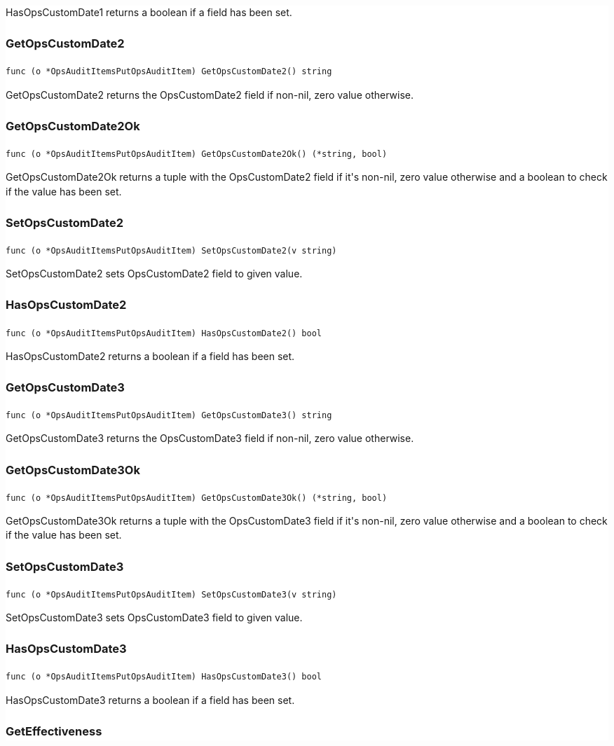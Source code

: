 HasOpsCustomDate1 returns a boolean if a field has been set.

### GetOpsCustomDate2

`func (o *OpsAuditItemsPutOpsAuditItem) GetOpsCustomDate2() string`

GetOpsCustomDate2 returns the OpsCustomDate2 field if non-nil, zero value otherwise.

### GetOpsCustomDate2Ok

`func (o *OpsAuditItemsPutOpsAuditItem) GetOpsCustomDate2Ok() (*string, bool)`

GetOpsCustomDate2Ok returns a tuple with the OpsCustomDate2 field if it's non-nil, zero value otherwise
and a boolean to check if the value has been set.

### SetOpsCustomDate2

`func (o *OpsAuditItemsPutOpsAuditItem) SetOpsCustomDate2(v string)`

SetOpsCustomDate2 sets OpsCustomDate2 field to given value.

### HasOpsCustomDate2

`func (o *OpsAuditItemsPutOpsAuditItem) HasOpsCustomDate2() bool`

HasOpsCustomDate2 returns a boolean if a field has been set.

### GetOpsCustomDate3

`func (o *OpsAuditItemsPutOpsAuditItem) GetOpsCustomDate3() string`

GetOpsCustomDate3 returns the OpsCustomDate3 field if non-nil, zero value otherwise.

### GetOpsCustomDate3Ok

`func (o *OpsAuditItemsPutOpsAuditItem) GetOpsCustomDate3Ok() (*string, bool)`

GetOpsCustomDate3Ok returns a tuple with the OpsCustomDate3 field if it's non-nil, zero value otherwise
and a boolean to check if the value has been set.

### SetOpsCustomDate3

`func (o *OpsAuditItemsPutOpsAuditItem) SetOpsCustomDate3(v string)`

SetOpsCustomDate3 sets OpsCustomDate3 field to given value.

### HasOpsCustomDate3

`func (o *OpsAuditItemsPutOpsAuditItem) HasOpsCustomDate3() bool`

HasOpsCustomDate3 returns a boolean if a field has been set.

### GetEffectiveness
